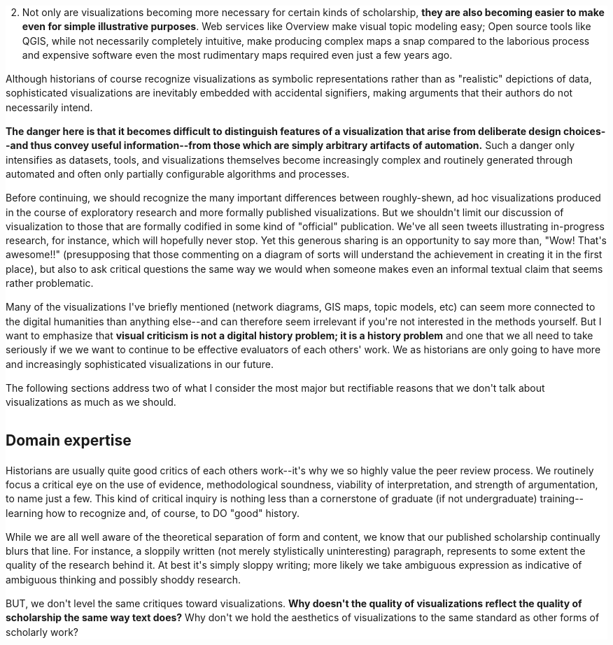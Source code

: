 2) Not only are visualizations becoming more necessary for certain kinds of scholarship, **they are also becoming easier to make even for simple illustrative purposes**. Web services like Overview make visual topic modeling easy; Open source tools like QGIS, while not necessarily completely intuitive, make producing complex maps a snap compared to the laborious process and expensive software even the most rudimentary maps required even just a few years ago. 


Although historians of course recognize visualizations as symbolic representations rather than as "realistic" depictions of data, sophisticated visualizations are inevitably embedded with accidental signifiers, making arguments that their authors do not necessarily intend. 

**The danger here is that it becomes difficult to distinguish features of a visualization that arise from deliberate design choices--and thus convey useful information--from those which are simply arbitrary artifacts of automation.**  Such a danger only intensifies as datasets, tools, and visualizations themselves become increasingly complex and routinely generated through automated and often only partially configurable algorithms and processes.

Before continuing, we should recognize the many important differences between roughly-shewn, ad hoc visualizations produced in the course of exploratory research and more formally published visualizations. But we shouldn't limit our discussion of visualization to those that are formally codified in some kind of "official" publication. We've all seen tweets illustrating in-progress research, for instance, which will hopefully never stop. Yet this generous sharing is an opportunity to say more than, "Wow! That's awesome!!" (presupposing that those commenting on a diagram of sorts will understand the achievement in creating it in the first place), but also to ask critical questions the same way we would when someone makes even an informal textual claim that seems rather problematic.

Many of the visualizations I've briefly mentioned (network diagrams, GIS maps, topic models, etc) can seem more connected to the digital humanities than anything else--and can therefore seem irrelevant if you're not interested in the methods yourself. But I want to emphasize that **visual criticism is not a digital history problem; it is a history problem** and one that we all need to take seriously if we we want to continue to be effective evaluators of each others' work. We as historians are only going to have more and increasingly sophisticated visualizations in our future.

The following sections address two of what I consider the most major but rectifiable reasons that we don't talk about visualizations as much as we should.



## Domain expertise
Historians are usually quite good critics of each others work--it's why we so highly value the peer review process. We routinely focus a critical eye on the use of evidence, methodological soundness, viability of interpretation, and strength of argumentation, to name just a few. This kind of critical inquiry is nothing less than a cornerstone of graduate (if not undergraduate) training--learning how to recognize and, of course, to DO "good" history.

While we are all well aware of the theoretical separation of form and content, we know that our published scholarship continually blurs that line. For instance, a sloppily written (not merely stylistically uninteresting) paragraph, represents to some extent the quality of the research behind it. At best it's simply sloppy writing; more likely we take ambiguous expression as indicative of ambiguous thinking and possibly shoddy research. 

BUT, we don't level the same critiques toward visualizations. **Why doesn't the quality of visualizations reflect the quality of scholarship the same way text does?** Why don't we hold the aesthetics of visualizations to the same standard as other forms of scholarly work? 
